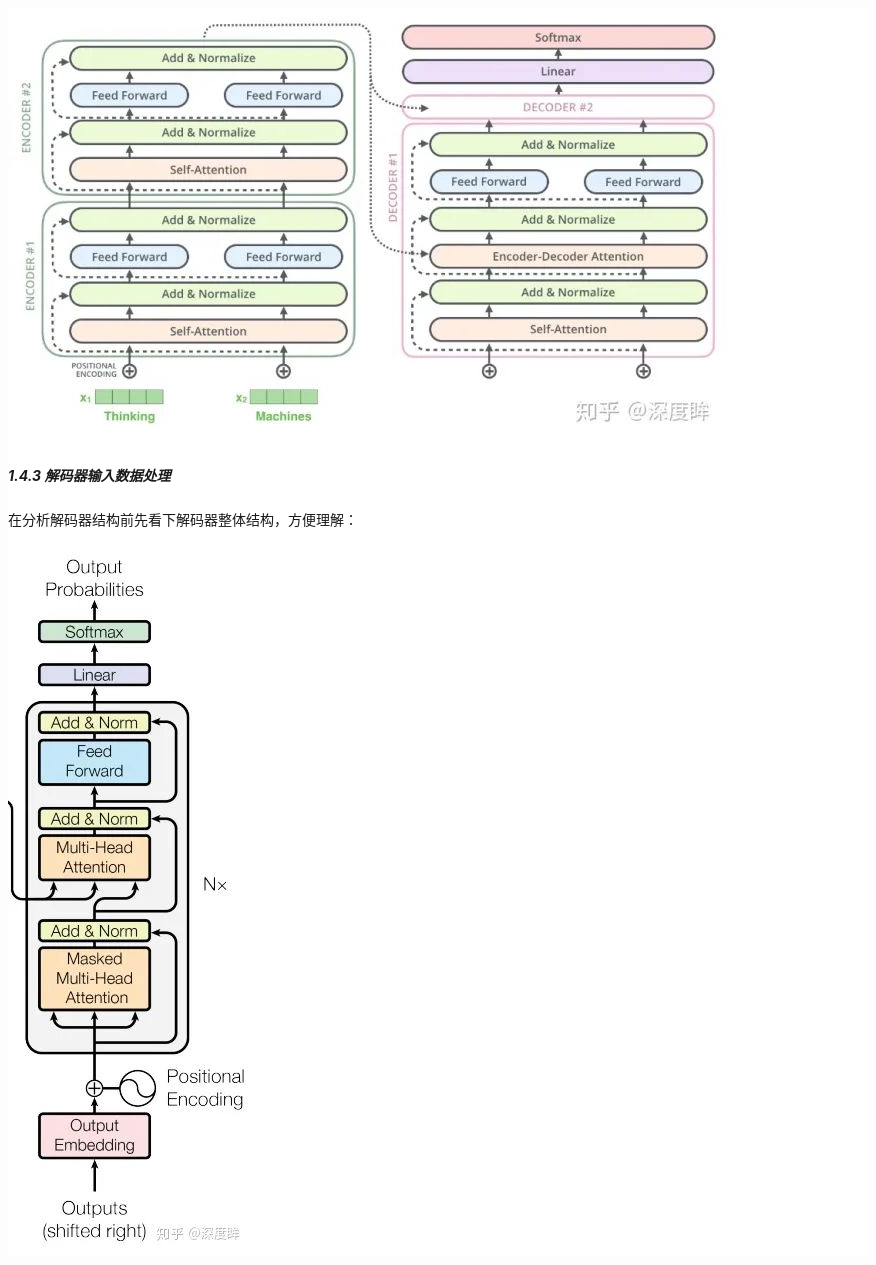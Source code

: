 ![Transformer multihead att overview](images/Transformer_multihead_att_overview.jpeg)

##### 1.4.3 解码器输入数据处理

在分析解码器结构前先看下解码器整体结构，方便理解：

![Transformer multihead att decoder](images/Transformer_multihead_att_decoder.jpeg)